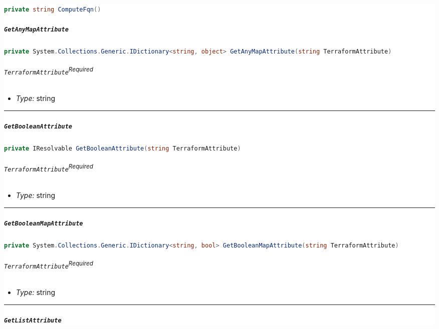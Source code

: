 ```csharp
private string ComputeFqn()
```

##### `GetAnyMapAttribute` <a name="GetAnyMapAttribute" id="@cdktf/provider-kubernetes.manifest.ManifestTimeoutsOutputReference.getAnyMapAttribute"></a>

```csharp
private System.Collections.Generic.IDictionary<string, object> GetAnyMapAttribute(string TerraformAttribute)
```

###### `TerraformAttribute`<sup>Required</sup> <a name="TerraformAttribute" id="@cdktf/provider-kubernetes.manifest.ManifestTimeoutsOutputReference.getAnyMapAttribute.parameter.terraformAttribute"></a>

- *Type:* string

---

##### `GetBooleanAttribute` <a name="GetBooleanAttribute" id="@cdktf/provider-kubernetes.manifest.ManifestTimeoutsOutputReference.getBooleanAttribute"></a>

```csharp
private IResolvable GetBooleanAttribute(string TerraformAttribute)
```

###### `TerraformAttribute`<sup>Required</sup> <a name="TerraformAttribute" id="@cdktf/provider-kubernetes.manifest.ManifestTimeoutsOutputReference.getBooleanAttribute.parameter.terraformAttribute"></a>

- *Type:* string

---

##### `GetBooleanMapAttribute` <a name="GetBooleanMapAttribute" id="@cdktf/provider-kubernetes.manifest.ManifestTimeoutsOutputReference.getBooleanMapAttribute"></a>

```csharp
private System.Collections.Generic.IDictionary<string, bool> GetBooleanMapAttribute(string TerraformAttribute)
```

###### `TerraformAttribute`<sup>Required</sup> <a name="TerraformAttribute" id="@cdktf/provider-kubernetes.manifest.ManifestTimeoutsOutputReference.getBooleanMapAttribute.parameter.terraformAttribute"></a>

- *Type:* string

---

##### `GetListAttribute` <a name="GetListAttribute" id="@cdktf/provider-kubernetes.manifest.ManifestTimeoutsOutputReference.getListAttribute"></a>
